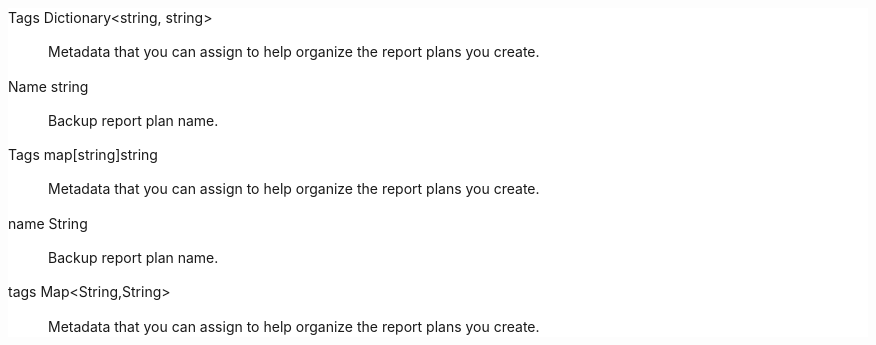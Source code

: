 <a data-swiftype-name="resource-property" data-swiftype-type="text" href="#tags_csharp" style="color: inherit; text-decoration: inherit;">Tags</a>
</span>
        <span class="property-indicator"></span>
        <span class="property-type">Dictionary&lt;string, string&gt;</span>
    </dt>
    <dd><p>Metadata that you can assign to help organize the report plans you create.</p>
</dd></dl>
</pulumi-choosable>
</div>

<div>
<pulumi-choosable type="language" values="go">
<dl class="resources-properties"><dt class="property-required"
            title="Required">
        <span id="name_go">
<a data-swiftype-name="resource-property" data-swiftype-type="text" href="#name_go" style="color: inherit; text-decoration: inherit;">Name</a>
</span>
        <span class="property-indicator"></span>
        <span class="property-type">string</span>
    </dt>
    <dd><p>Backup report plan name.</p>
</dd><dt class="property-optional"
            title="Optional">
        <span id="tags_go">
<a data-swiftype-name="resource-property" data-swiftype-type="text" href="#tags_go" style="color: inherit; text-decoration: inherit;">Tags</a>
</span>
        <span class="property-indicator"></span>
        <span class="property-type">map[string]string</span>
    </dt>
    <dd><p>Metadata that you can assign to help organize the report plans you create.</p>
</dd></dl>
</pulumi-choosable>
</div>

<div>
<pulumi-choosable type="language" values="java">
<dl class="resources-properties"><dt class="property-required"
            title="Required">
        <span id="name_java">
<a data-swiftype-name="resource-property" data-swiftype-type="text" href="#name_java" style="color: inherit; text-decoration: inherit;">name</a>
</span>
        <span class="property-indicator"></span>
        <span class="property-type">String</span>
    </dt>
    <dd><p>Backup report plan name.</p>
</dd><dt class="property-optional"
            title="Optional">
        <span id="tags_java">
<a data-swiftype-name="resource-property" data-swiftype-type="text" href="#tags_java" style="color: inherit; text-decoration: inherit;">tags</a>
</span>
        <span class="property-indicator"></span>
        <span class="property-type">Map&lt;String,String&gt;</span>
    </dt>
    <dd><p>Metadata that you can assign to help organize the report plans you create.</p>
</dd></dl>
</pulumi-choosable>
</div>
